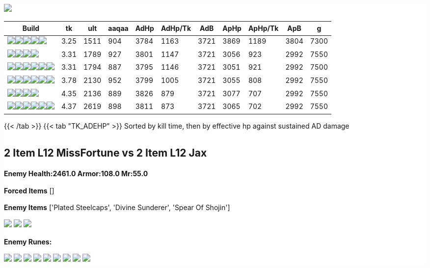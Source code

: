 ![](/StatMods/StatModsArmorIcon.png)





 Build |tk|ult|aaqaa|AdHp|AdHp/Tk|AdB|ApHp|ApHp/Tk|ApB|g
-|-|-|-|-|-|-|-|-|-|-
![](/item/6672.png)![](/item/3091.png)![](/item/1001.png)![](/item/1055.png)![](/item/1036.png)|3.25|1511|904|3784|1163|3721|3869|1189|3804|7300
![](/item/6672.png)![](/item/3036.png)![](/item/1055.png)![](/item/3006.png)|3.31|1789|927|3801|1147|3721|3056|923|2992|7550
![](/item/6672.png)![](/item/3006.png)![](/item/1055.png)![](/item/1038.png)![](/item/1038.png)![](/item/1036.png)|3.31|1794|887|3795|1146|3721|3051|921|2992|7500
![](/item/6672.png)![](/item/6691.png)![](/item/1001.png)![](/item/1055.png)![](/item/1036.png)![](/item/1036.png)|3.78|2130|952|3799|1005|3721|3055|808|2992|7550
![](/item/3036.png)![](/item/6676.png)![](/item/1055.png)![](/item/3006.png)|4.35|2136|889|3826|879|3721|3077|707|2992|7550
![](/item/6691.png)![](/item/6676.png)![](/item/1001.png)![](/item/1055.png)![](/item/1036.png)![](/item/1036.png)|4.37|2619|898|3811|873|3721|3065|702|2992|7550
{{< /tab >}}
{{< tab "TK_ADEHP" >}}
Sorted by kill time, then by effective hp against sustained AD damage
## 2 Item L12 MissFortune vs 2 Item L12 Jax

**Enemy Health:2461.0 Armor:108.0 Mr:55.0**


**Forced Items** []








**Enemy Items** ['Plated Steelcaps', 'Divine Sunderer', 'Spear Of Shojin']





![](/item/3047.png)
![](/item/6632.png)
![](/item/3161.png)



**Enemy Runes:**





![](/Styles/Resolve/GraspOfTheUndying/GraspOfTheUndying.png)
![](/Styles/Resolve/Demolish/Demolish.png)
![](/Styles/Resolve/BonePlating/BonePlating.png)
![](/Styles/Sorcery/Unflinching/Unflinching.png)
![](/Styles/Inspiration/MagicalFootwear/MagicalFootwear.png)
![](/Styles/Inspiration/BiscuitDelivery/BiscuitDelivery.png)
![](/StatMods/StatModsAttackSpeedIcon.png)
![](/StatMods/StatModsArmorIcon.png)
![](/StatMods/StatModsHealthScalingIcon.png)
